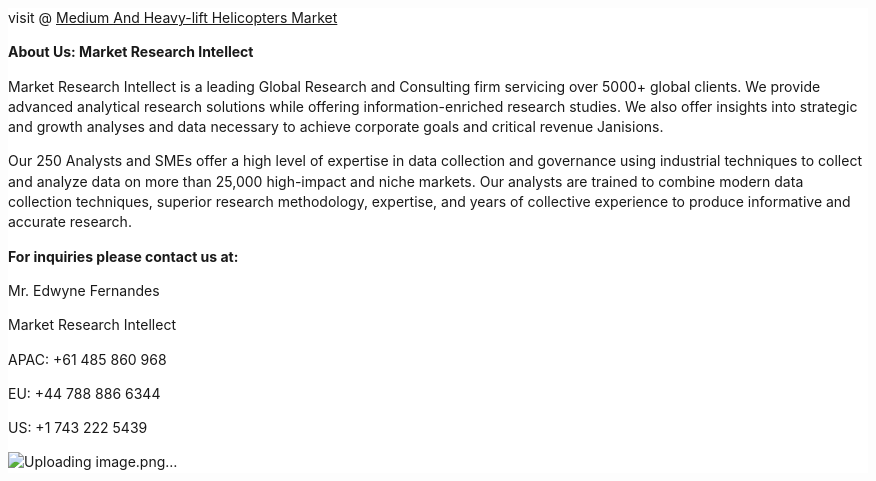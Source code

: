 visit&nbsp;@</strong>&nbsp;</span><span class="font-[700]"><a href="https://www.marketresearchintellect.com/product/global-medium-and-heavy-lift-helicopters-market/?utm_source=Linkedin&utm_medium=863" target="_blank" data-tracking-control-name="article-ssr-frontend-pulse_little-text-block" data-tracking-will-navigate="" data-test-link="">Medium And Heavy-lift Helicopters Market</a></span></p><p><strong><span class="font-[700]">About Us: Market Research Intellect</span></strong></p><p><span class="">Market Research Intellect is a leading Global Research and Consulting firm servicing over 5000+ global clients. We provide advanced analytical research solutions while offering information-enriched research studies.&nbsp;</span>We also offer insights into strategic and growth analyses and data necessary to achieve corporate goals and critical revenue Janisions.</p><p><span class="">Our 250 Analysts and SMEs offer a high level of expertise in data collection and governance using industrial techniques to collect and analyze data on more than 25,000 high-impact and niche markets. Our analysts are trained to combine modern data collection techniques, superior research methodology, expertise, and years of collective experience to produce informative and accurate research.</span></p><p><strong>For inquiries please contact us at:</strong></p><p>Mr. Edwyne Fernandes</p><p>Market Research Intellect</p><p>APAC: +61 485 860 968</p><p>EU: +44 788 886 6344</p><p>US: +1 743 222 5439</p>
![Uploading image.png…]()
